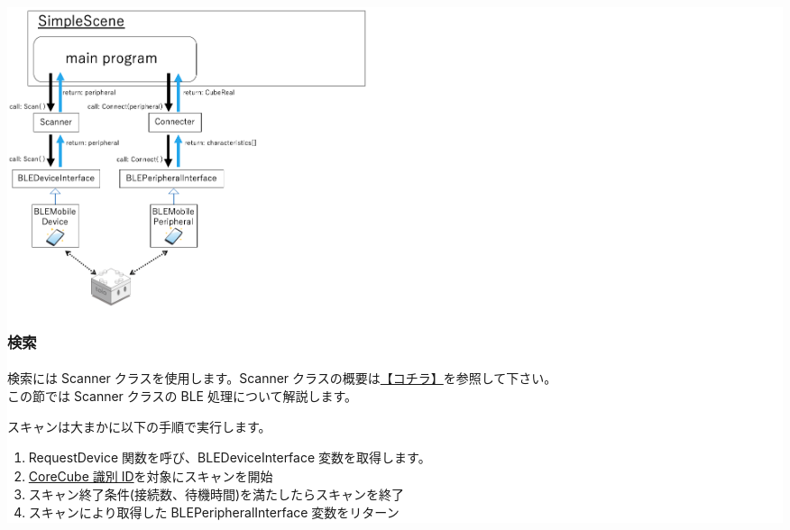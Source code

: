 <img width=400 src="res/ble/ble_connection.png">
</div>

<br>

### 検索

検索には Scanner クラスを使用します。Scanner クラスの概要は[【コチラ】](sys_cube.md#31-検索scanner)を参照して下さい。<br>この節では Scanner クラスの BLE 処理について解説します。

スキャンは大まかに以下の手順で実行します。

1. RequestDevice 関数を呼び、BLEDeviceInterface 変数を取得します。
2. [CoreCube 識別 ID](https://toio.github.io/toio-spec/docs/ble_communication_overview#キューブの発見-)を対象にスキャンを開始
3. スキャン終了条件(接続数、待機時間)を満たしたらスキャンを終了
4. スキャンにより取得した BLEPeripheralInterface 変数をリターン
